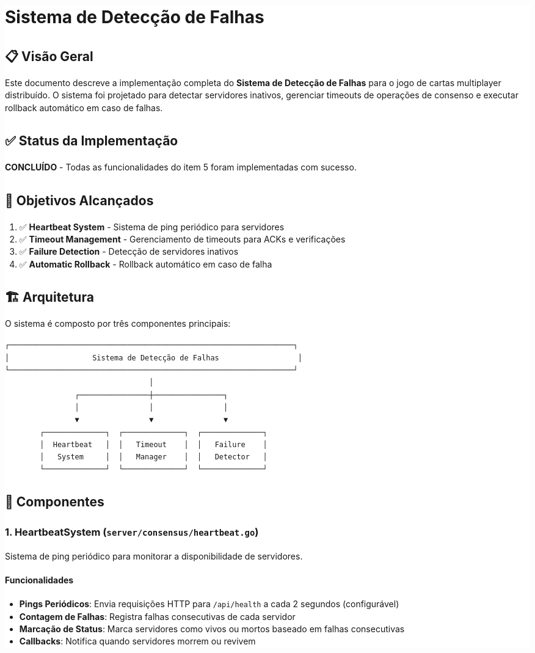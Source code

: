 # Sistema de Detecção de Falhas

## 📋 Visão Geral

Este documento descreve a implementação completa do **Sistema de Detecção de Falhas** para o jogo de cartas multiplayer distribuído. O sistema foi projetado para detectar servidores inativos, gerenciar timeouts de operações de consenso e executar rollback automático em caso de falhas.

## ✅ Status da Implementação

**CONCLUÍDO** - Todas as funcionalidades do item 5 foram implementadas com sucesso.

## 🎯 Objetivos Alcançados

1. ✅ **Heartbeat System** - Sistema de ping periódico para servidores
2. ✅ **Timeout Management** - Gerenciamento de timeouts para ACKs e verificações
3. ✅ **Failure Detection** - Detecção de servidores inativos
4. ✅ **Automatic Rollback** - Rollback automático em caso de falha

## 🏗️ Arquitetura

O sistema é composto por três componentes principais:

```
┌─────────────────────────────────────────────────────────────────┐
│                   Sistema de Detecção de Falhas                  │
└─────────────────────────────────────────────────────────────────┘
                                 │
                ┌────────────────┼────────────────┐
                │                │                │
                ▼                ▼                ▼
        ┌──────────────┐  ┌──────────────┐  ┌──────────────┐
        │  Heartbeat   │  │   Timeout    │  │   Failure    │
        │   System     │  │   Manager    │  │   Detector   │
        └──────────────┘  └──────────────┘  └──────────────┘
```

## 📝 Componentes

### 1. HeartbeatSystem (`server/consensus/heartbeat.go`)

Sistema de ping periódico para monitorar a disponibilidade de servidores.

#### Funcionalidades

- **Pings Periódicos**: Envia requisições HTTP para `/api/health` a cada 2 segundos (configurável)
- **Contagem de Falhas**: Registra falhas consecutivas de cada servidor
- **Marcação de Status**: Marca servidores como vivos ou mortos baseado em falhas consecutivas
- **Callbacks**: Notifica quando servidores morrem ou revivem

